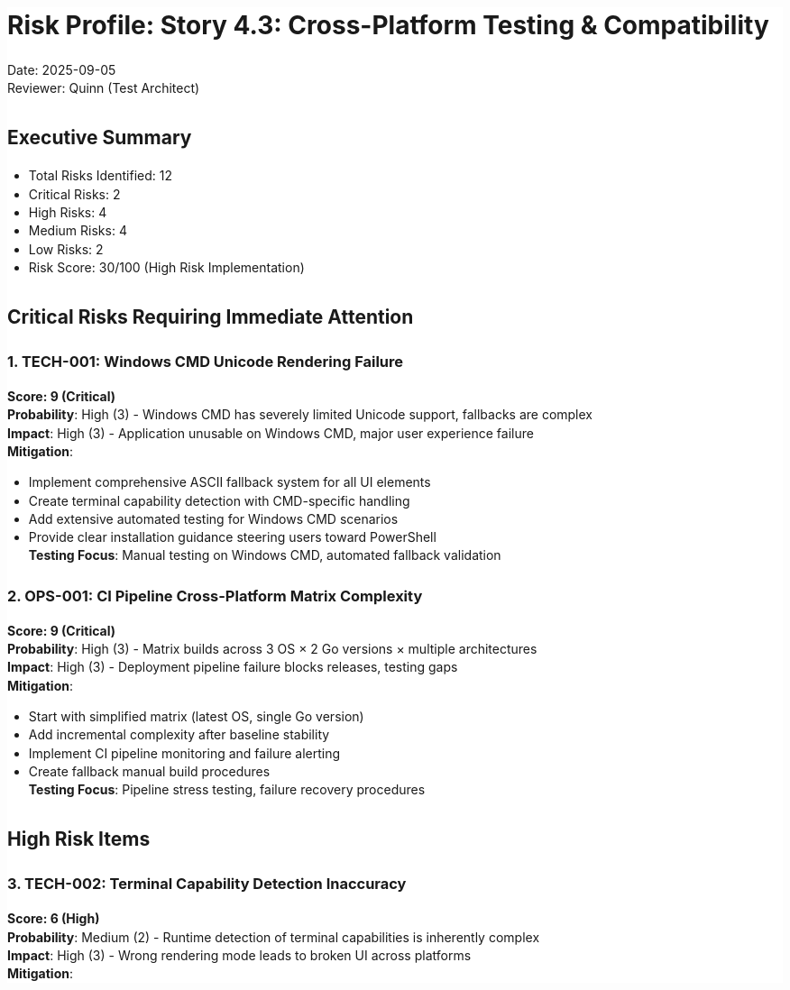 # Risk Profile: Story 4.3: Cross-Platform Testing & Compatibility

Date: 2025-09-05  
Reviewer: Quinn (Test Architect)

## Executive Summary

- Total Risks Identified: 12
- Critical Risks: 2
- High Risks: 4
- Medium Risks: 4
- Low Risks: 2
- Risk Score: 30/100 (High Risk Implementation)

## Critical Risks Requiring Immediate Attention

### 1. TECH-001: Windows CMD Unicode Rendering Failure

**Score: 9 (Critical)**  
**Probability**: High (3) - Windows CMD has severely limited Unicode support, fallbacks are complex  
**Impact**: High (3) - Application unusable on Windows CMD, major user experience failure  
**Mitigation**:

- Implement comprehensive ASCII fallback system for all UI elements
- Create terminal capability detection with CMD-specific handling
- Add extensive automated testing for Windows CMD scenarios
- Provide clear installation guidance steering users toward PowerShell  
**Testing Focus**: Manual testing on Windows CMD, automated fallback validation

### 2. OPS-001: CI Pipeline Cross-Platform Matrix Complexity

**Score: 9 (Critical)**  
**Probability**: High (3) - Matrix builds across 3 OS × 2 Go versions × multiple architectures  
**Impact**: High (3) - Deployment pipeline failure blocks releases, testing gaps  
**Mitigation**:

- Start with simplified matrix (latest OS, single Go version)
- Add incremental complexity after baseline stability
- Implement CI pipeline monitoring and failure alerting
- Create fallback manual build procedures  
**Testing Focus**: Pipeline stress testing, failure recovery procedures

## High Risk Items

### 3. TECH-002: Terminal Capability Detection Inaccuracy

**Score: 6 (High)**  
**Probability**: Medium (2) - Runtime detection of terminal capabilities is inherently complex  
**Impact**: High (3) - Wrong rendering mode leads to broken UI across platforms  
**Mitigation**: 

